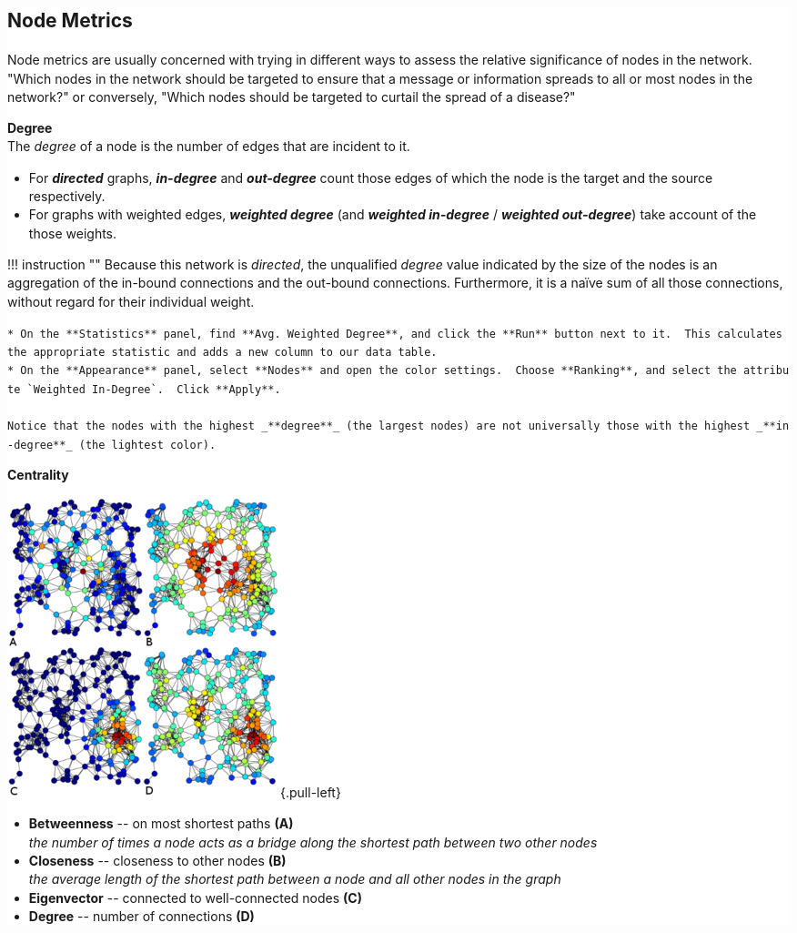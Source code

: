 ## Node Metrics

Node metrics are usually concerned with trying in different ways to assess the relative significance of nodes in the network.  "Which nodes in the network should be targeted to ensure that a message or information spreads to all or most nodes in the network?" or conversely, "Which nodes should be targeted to curtail the spread of a disease?"

**Degree**  
The _degree_ of a node is the number of edges that are incident to it.

* For _**directed**_ graphs, _**in-degree**_ and _**out-degree**_ count those edges of which the node is the target and the source respectively.
* For graphs with weighted edges, _**weighted degree**_ (and _**weighted in-degree**_ / _**weighted out-degree**_) take account of the those weights.

!!! instruction ""
    Because this network is _directed_, the unqualified _degree_ value indicated by the size of the nodes is an aggregation of the in-bound connections and the out-bound connections.  Furthermore, it is a naïve sum of all those connections, without regard for their individual weight.

    * On the **Statistics** panel, find **Avg. Weighted Degree**, and click the **Run** button next to it.  This calculates the appropriate statistic and adds a new column to our data table.
    * On the **Appearance** panel, select **Nodes** and open the color settings.  Choose **Ranking**, and select the attribute `Weighted In-Degree`.  Click **Apply**.

    Notice that the nodes with the highest _**degree**_ (the largest nodes) are not universally those with the highest _**in-degree**_ (the lightest color).


**Centrality**  

![Centrality Measures](images/centralities.300x330.png){.pull-left}

* **Betweenness** -- on most shortest paths **(A)**  
  _the number of times a node acts as a bridge along the shortest path between two other nodes_
* **Closeness** -- closeness to other nodes **(B)**  
  _the average length of the shortest path between a node and all other nodes in the graph_
* **Eigenvector** -- connected to well-connected nodes **(C)**
* **Degree** -- number of connections **(D)**
